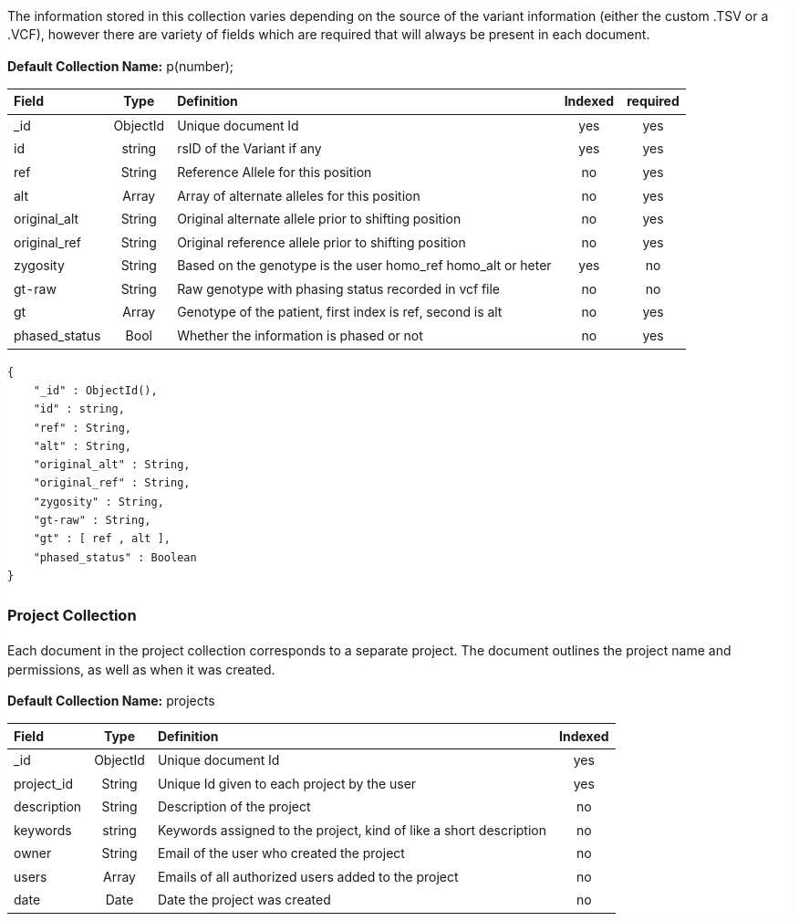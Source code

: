 The information stored in this collection varies depending on the source of the variant information (either the custom .TSV or a .VCF), however there are variety of fields which are required that will always be present in each document.

**Default Collection Name:** p(number);

| **Field**  | **Type** | **Definition** | **Indexed** | **required** |
|:------------|:-----:|:------------|:------:|:---:|
|_id | ObjectId | Unique document Id | yes | yes |
| id | string | rsID of the Variant if any | yes | yes |
| ref | String | Reference Allele for this position | no | yes | 
| alt | Array | Array of alternate alleles for this position | no | yes |
| original_alt | String | Original alternate allele prior to shifting position | no | yes |
| original_ref | String | Original reference allele prior to shifting position | no | yes |
| zygosity | String | Based on the genotype is the user homo_ref homo_alt or heter | yes | no |
| gt-raw | String | Raw genotype with phasing status recorded in vcf file | no | no |
| gt | Array | Genotype of the patient, first index  is ref, second is alt | no | yes |
| phased_status | Bool | Whether the information is phased or not | no | yes |

```javasscript
{
	"_id" : ObjectId(),
	"id" : string,
	"ref" : String,
	"alt" : String,
	"original_alt" : String,
	"original_ref" : String,
	"zygosity" : String,
	"gt-raw" : String,
	"gt" : [ ref , alt ],
	"phased_status" : Boolean
}
```


### Project Collection
Each document in the project collection corresponds to a separate project. The document outlines the project name and permissions, as well as when it was created.

**Default Collection Name:** projects

| **Field**  | **Type** | **Definition** | **Indexed** |
|:------------|:-----:|:------------|:------:|
|_id | ObjectId | Unique document Id | yes |
| project_id | String | Unique Id given to each project by the user | yes |
| description| String | Description of the project | no |
| keywords | string | Keywords assigned to the project, kind of like a short description| no |
| owner | String | Email of the user who created the project | no | 
| users | Array | Emails of all authorized users added to the project | no |
| date | Date | Date the project was created | no |
